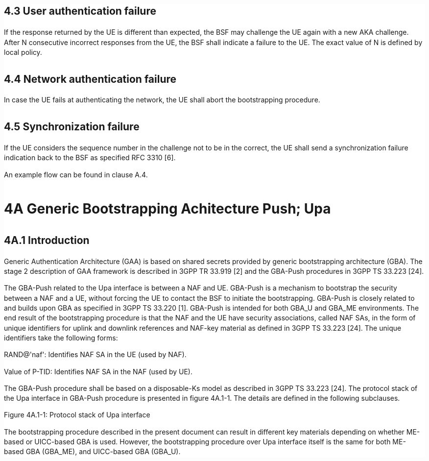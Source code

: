 4.3 User authentication failure
-------------------------------

If the response returned by the UE is different than expected, the BSF
may challenge the UE again with a new AKA challenge. After N consecutive
incorrect responses from the UE, the BSF shall indicate a failure to the
UE. The exact value of N is defined by local policy.

4.4 Network authentication failure
----------------------------------

In case the UE fails at authenticating the network, the UE shall abort
the bootstrapping procedure.

4.5 Synchronization failure
---------------------------

If the UE considers the sequence number in the challenge not to be in
the correct, the UE shall send a synchronization failure indication back
to the BSF as specified RFC 3310 \[6\].

An example flow can be found in clause A.4.

4A Generic Bootstrapping Achitecture Push; Upa
==============================================

4A.1 Introduction
-----------------

Generic Authentication Architecture (GAA) is based on shared secrets
provided by generic bootstrapping architecture (GBA). The stage 2
description of GAA framework is described in 3GPP TR 33.919 \[2\] and
the GBA-Push procedures in 3GPP TS 33.223 \[24\].

The GBA-Push related to the Upa interface is between a NAF and UE.
GBA-Push is a mechanism to bootstrap the security between a NAF and a
UE, without forcing the UE to contact the BSF to initiate the
bootstrapping. GBA-Push is closely related to and builds upon GBA as
specified in 3GPP TS 33.220 \[1\]. GBA-Push is intended for both GBA\_U
and GBA\_ME environments. The end result of the bootstrapping procedure
is that the NAF and the UE have security associations, called NAF SAs,
in the form of unique identifiers for uplink and downlink references and
NAF-key material as defined in 3GPP TS 33.223 \[24\]. The unique
identifiers take the following forms:

RAND@\'naf\': Identifies NAF SA in the UE (used by NAF).

Value of P-TID: Identifies NAF SA in the NAF (used by UE).

The GBA-Push procedure shall be based on a disposable-Ks model as
described in 3GPP TS 33.223 \[24\]. The protocol stack of the Upa
interface in GBA-Push procedure is presented in figure 4A.1-1. The
details are defined in the following subclauses.

Figure 4A.1-1: Protocol stack of Upa interface

The bootstrapping procedure described in the present document can result
in different key materials depending on whether ME-based or UICC-based
GBA is used. However, the bootstrapping procedure over Upa interface
itself is the same for both ME-based GBA (GBA\_ME), and UICC-based GBA
(GBA\_U).
